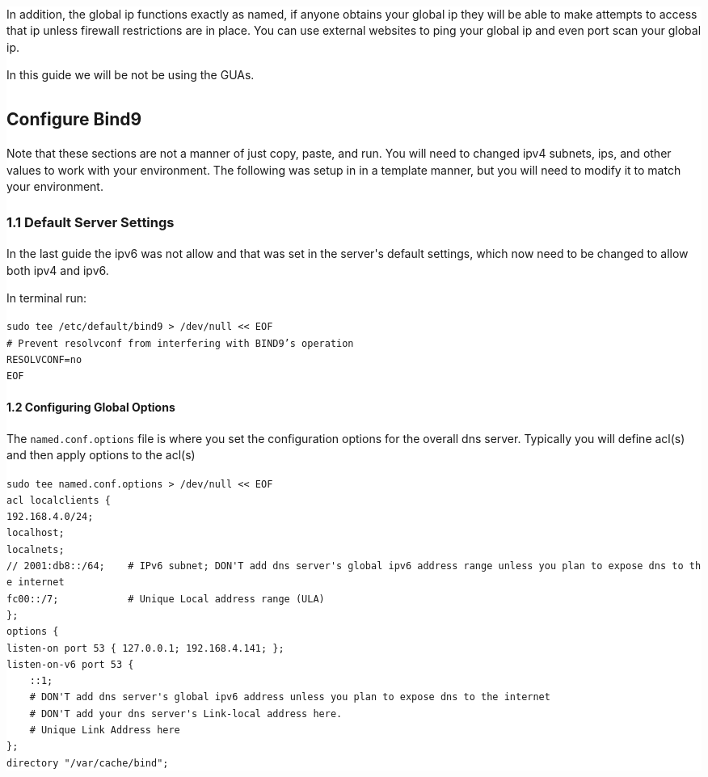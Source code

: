 In addition, the global ip functions exactly as named, if anyone obtains your global ip they will be able to make attempts to access that ip unless firewall restrictions are in place. You can use external websites to ping your global ip and even port scan your global ip.

In this guide we will be not be using the GUAs.

## Configure Bind9
Note that these sections are not a manner of just copy, paste, and run. You will need to changed ipv4 subnets, ips, and other values to work with your environment. The following was setup in in a template manner, but you will need to modify it to match your environment.

### 1.1 Default Server Settings
In the last guide the ipv6 was not allow and that was set in the server's default settings, 
which now need to be changed to allow both ipv4 and ipv6.

In terminal run:

    sudo tee /etc/default/bind9 > /dev/null << EOF
    # Prevent resolvconf from interfering with BIND9’s operation
    RESOLVCONF=no
    EOF


#### 1.2 Configuring Global Options
The `named.conf.options` file is where you set the configuration options for the overall dns server.
Typically you will define acl(s) and then apply options to the acl(s)


    sudo tee named.conf.options > /dev/null << EOF
    acl localclients {
    192.168.4.0/24;
    localhost;
    localnets;
    // 2001:db8::/64;    # IPv6 subnet; DON'T add dns server's global ipv6 address range unless you plan to expose dns to the internet
    fc00::/7;            # Unique Local address range (ULA)
    };
    options {
    listen-on port 53 { 127.0.0.1; 192.168.4.141; };
    listen-on-v6 port 53 { 
        ::1; 
        # DON'T add dns server's global ipv6 address unless you plan to expose dns to the internet
        # DON'T add your dns server's Link-local address here.
        # Unique Link Address here
    };
    directory "/var/cache/bind";
